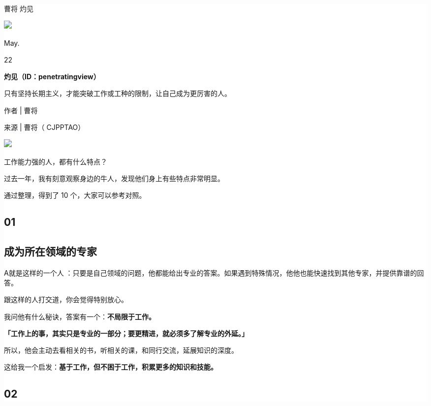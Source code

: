 曹将 灼见 

![](https://mmbiz.qpic.cn/mmbiz_jpg/XGYjHeia6lmXFpXkHr0LPrCCabyfEaic5TsRBic5niboicB8zR32ID06FiazXNaVFEuzEV211GvWrD1kSlvfOV9ZE7Kg/640?wx_fmt=jpeg)

May.

22

**灼见（ID：penetratingview）**

只有坚持长期主义，才能突破工作或工种的限制，让自己成为更厉害的人。

  

作者 | 曹将

来源 | 曹将（ CJPPTAO）

  

![](https://mmbiz.qpic.cn/mmbiz_gif/XGYjHeia6lmWkXtj68sOnMFUb58MpClhFFJKWibRh0IrfniczgV8JqgjiaEKzNDrSqaMwzFZIHHxtTAl7VvIQAFjuA/640?wx_fmt=gif)

  

工作能力强的人，都有什么特点？

  

过去一年，我有刻意观察身边的牛人，发现他们身上有些特点非常明显。

  

通过整理，得到了 10 个，大家可以参考对照。

  

## **01**

## **成为所在领域的专家**

  

A就是这样的一个人 ：只要是自己领域的问题，他都能给出专业的答案。如果遇到特殊情况，他他也能快速找到其他专家，并提供靠谱的回答。

  

跟这样的人打交道，你会觉得特别放心。

  

我问他有什么秘诀，答案有一个：**不局限于工作。**

  

**「工作上的事，其实只是专业的一部分；要更精进，就必须多了解专业的外延。」**

  

所以，他会主动去看相关的书，听相关的课，和同行交流，延展知识的深度。

  

这给我一个启发：**基于工作，但不困于工作，积累更多的知识和技能。**

  

## **02**
